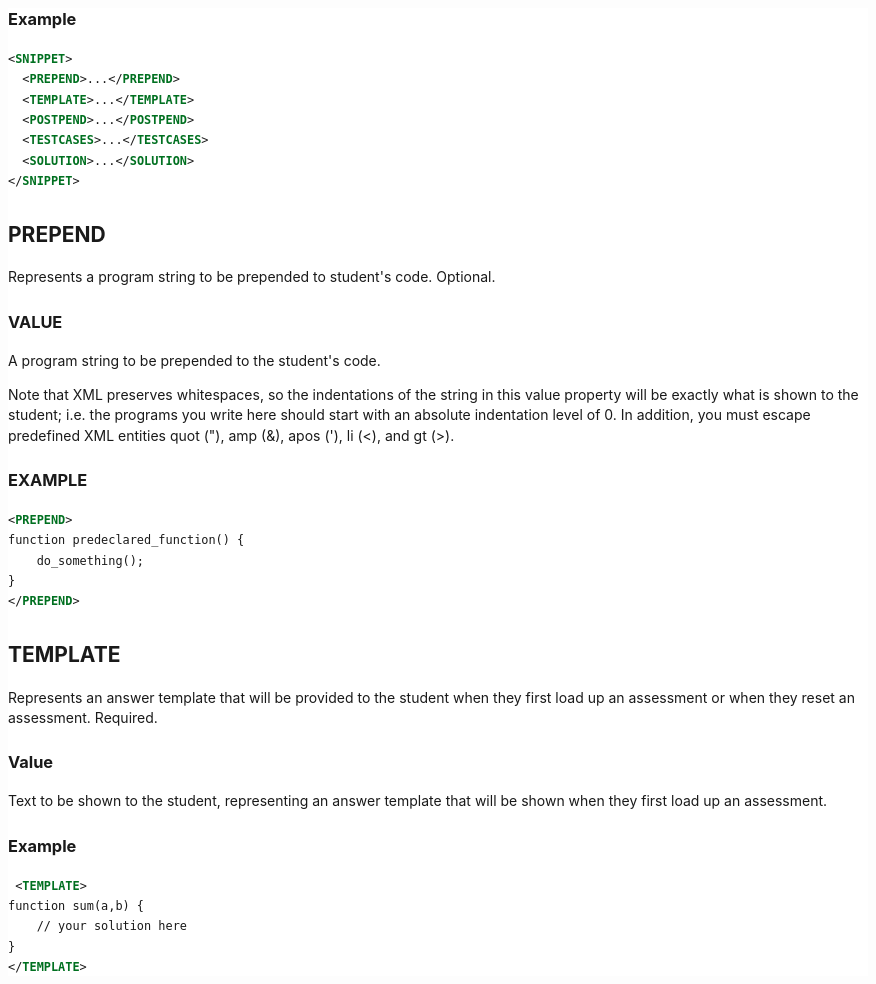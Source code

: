 ### Example

```xml
<SNIPPET>
  <PREPEND>...</PREPEND>
  <TEMPLATE>...</TEMPLATE>
  <POSTPEND>...</POSTPEND>
  <TESTCASES>...</TESTCASES>
  <SOLUTION>...</SOLUTION>
</SNIPPET>
```

## PREPEND

Represents a program string to be prepended to student's code. Optional.

### VALUE

A program string to be prepended to the student's code.

Note that XML preserves whitespaces, so the indentations of the string in this value property will be exactly what is shown to the student; i.e. the programs you write here should start with an absolute indentation level of 0. In addition, you must escape predefined XML entities quot ("), amp (&), apos ('), li (<), and gt (>).

### EXAMPLE

```xml
<PREPEND>
function predeclared_function() {
    do_something();
}
</PREPEND>
```

## TEMPLATE

Represents an answer template that will be provided to the student when they first load up an assessment or when they reset an assessment. Required.

### Value

Text to be shown to the student, representing an answer template that will be shown when they first load up an assessment.

### Example

```xml
 <TEMPLATE>
function sum(a,b) {
    // your solution here
}
</TEMPLATE>
```
